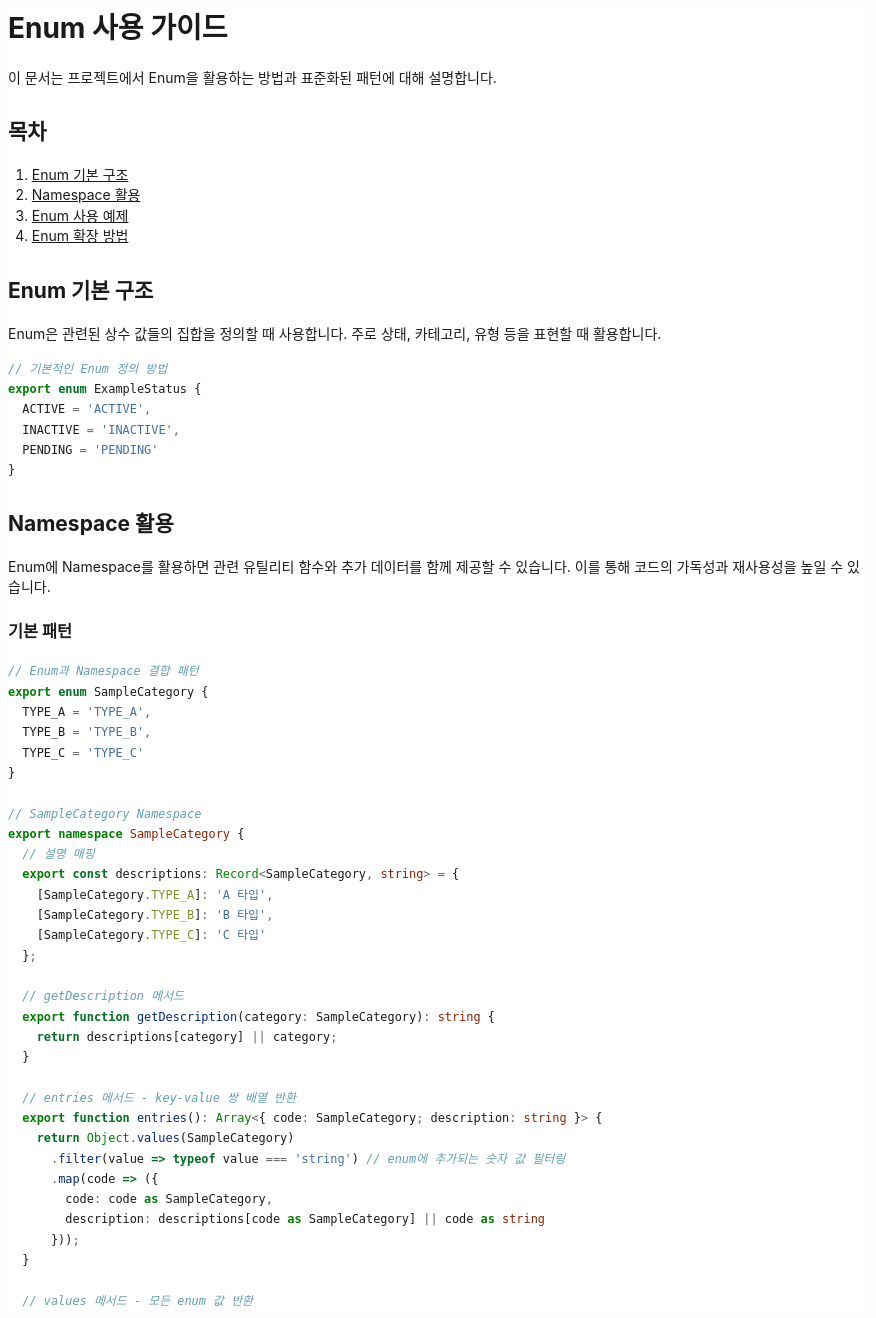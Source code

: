 # Enum 사용 가이드

이 문서는 프로젝트에서 Enum을 활용하는 방법과 표준화된 패턴에 대해 설명합니다.

## 목차

1. [Enum 기본 구조](#enum-기본-구조)
2. [Namespace 활용](#namespace-활용)
3. [Enum 사용 예제](#enum-사용-예제)
4. [Enum 확장 방법](#enum-확장-방법)

## Enum 기본 구조

Enum은 관련된 상수 값들의 집합을 정의할 때 사용합니다. 주로 상태, 카테고리, 유형 등을 표현할 때 활용합니다.

```typescript
// 기본적인 Enum 정의 방법
export enum ExampleStatus {
  ACTIVE = 'ACTIVE',
  INACTIVE = 'INACTIVE',
  PENDING = 'PENDING'
}
```

## Namespace 활용

Enum에 Namespace를 활용하면 관련 유틸리티 함수와 추가 데이터를 함께 제공할 수 있습니다. 이를 통해 코드의 가독성과 재사용성을 높일 수 있습니다.

### 기본 패턴

```typescript
// Enum과 Namespace 결합 패턴
export enum SampleCategory {
  TYPE_A = 'TYPE_A',
  TYPE_B = 'TYPE_B',
  TYPE_C = 'TYPE_C'
}

// SampleCategory Namespace
export namespace SampleCategory {
  // 설명 매핑
  export const descriptions: Record<SampleCategory, string> = {
    [SampleCategory.TYPE_A]: 'A 타입',
    [SampleCategory.TYPE_B]: 'B 타입',
    [SampleCategory.TYPE_C]: 'C 타입'
  };

  // getDescription 메서드
  export function getDescription(category: SampleCategory): string {
    return descriptions[category] || category;
  }

  // entries 메서드 - key-value 쌍 배열 반환
  export function entries(): Array<{ code: SampleCategory; description: string }> {
    return Object.values(SampleCategory)
      .filter(value => typeof value === 'string') // enum에 추가되는 숫자 값 필터링
      .map(code => ({
        code: code as SampleCategory,
        description: descriptions[code as SampleCategory] || code as string
      }));
  }

  // values 메서드 - 모든 enum 값 반환
```